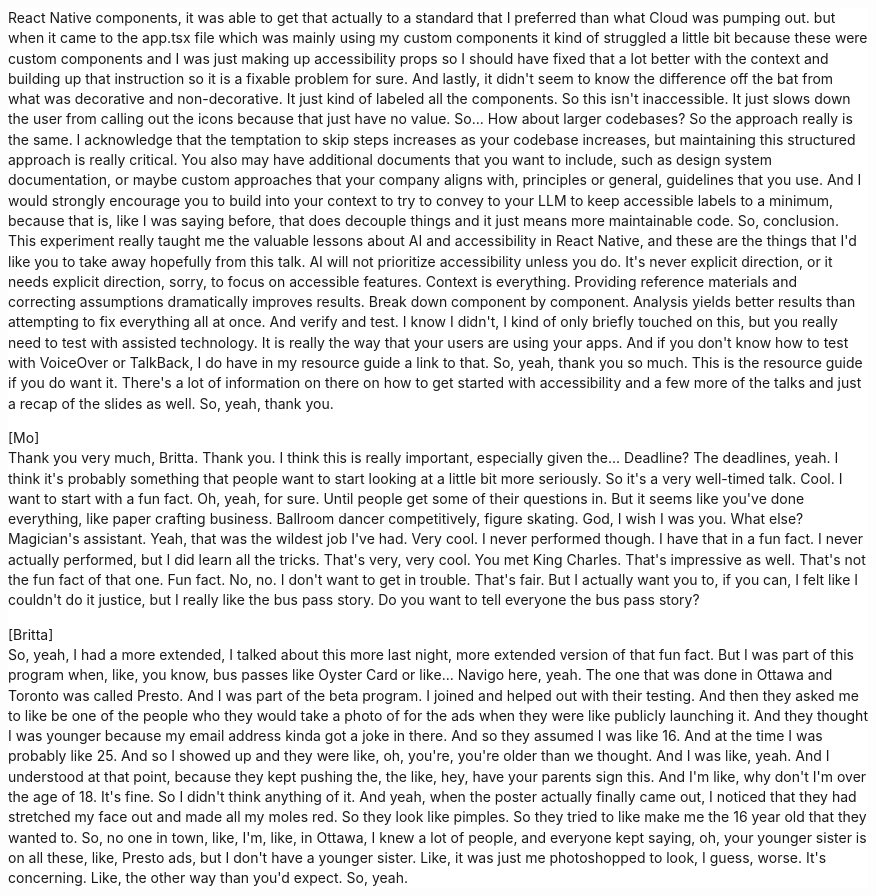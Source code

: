 React Native components, it was able to get that actually to a standard that I preferred than what Cloud was pumping out. but when it came to the app.tsx file which was mainly using my custom components it kind of struggled a little bit because these were custom components and I was just making up accessibility props so I should have fixed that a lot better with the context and building up that instruction so it is a fixable problem for sure. And lastly, it didn't seem to know the difference off the bat from what was decorative and non-decorative. It just kind of labeled all the components. So this isn't inaccessible. It just slows down the user from calling out the icons because that just have no value. So... How about larger codebases? So the approach really is the same. I acknowledge that the temptation to skip steps increases as your codebase increases, but maintaining this structured approach is really critical. You also may have additional documents that you want to include, such as design system documentation, or maybe custom approaches that your company aligns with, principles or general, guidelines that you use. And I would strongly encourage you to build into your context to try to convey to your LLM to keep accessible labels to a minimum, because that is, like I was saying before, that does decouple things and it just means more maintainable code. So, conclusion. This experiment really taught me the valuable lessons about AI and accessibility in React Native, and these are the things that I'd like you to take away hopefully from this talk. AI will not prioritize accessibility unless you do. It's never explicit direction, or it needs explicit direction, sorry, to focus on accessible features. Context is everything. Providing reference materials and correcting assumptions dramatically improves results. Break down component by component. Analysis yields better results than attempting to fix everything all at once. And verify and test. I know I didn't, I kind of only briefly touched on this, but you really need to test with assisted technology. It is really the way that your users are using your apps. And if you don't know how to test with VoiceOver or TalkBack, I do have in my resource guide a link to that. So, yeah, thank you so much. This is the resource guide if you do want it. There's a lot of information on there on how to get started with accessibility and a few more of the talks and just a recap of the slides as well. So, yeah, thank you.

[Mo]  
Thank you very much, Britta. Thank you. I think this is really important, especially given the... Deadline? The deadlines, yeah. I think it's probably something that people want to start looking at a little bit more seriously. So it's a very well-timed talk. Cool. I want to start with a fun fact. Oh, yeah, for sure. Until people get some of their questions in. But it seems like you've done everything, like paper crafting business. Ballroom dancer competitively, figure skating. God, I wish I was you. What else? Magician's assistant. Yeah, that was the wildest job I've had. Very cool. I never performed though. I have that in a fun fact. I never actually performed, but I did learn all the tricks. That's very, very cool. You met King Charles. That's impressive as well. That's not the fun fact of that one. Fun fact. No, no. I don't want to get in trouble. That's fair. But I actually want you to, if you can, I felt like I couldn't do it justice, but I really like the bus pass story. Do you want to tell everyone the bus pass story?

[Britta]  
So, yeah, I had a more extended, I talked about this more last night, more extended version of that fun fact. But I was part of this program when, like, you know, bus passes like Oyster Card or like... Navigo here, yeah. The one that was done in Ottawa and Toronto was called Presto. And I was part of the beta program. I joined and helped out with their testing. And then they asked me to like be one of the people who they would take a photo of for the ads when they were like publicly launching it. And they thought I was younger because my email address kinda got a joke in there. And so they assumed I was like 16. And at the time I was probably like 25. And so I showed up and they were like, oh, you're, you're older than we thought. And I was like, yeah. And I understood at that point, because they kept pushing the, the like, hey, have your parents sign this. And I'm like, why don't I'm over the age of 18. It's fine. So I didn't think anything of it. And yeah, when the poster actually finally came out, I noticed that they had stretched my face out and made all my moles red. So they look like pimples. So they tried to like make me the 16 year old that they wanted to. So, no one in town, like, I'm, like, in Ottawa, I knew a lot of people, and everyone kept saying, oh, your younger sister is on all these, like, Presto ads, but I don't have a younger sister. Like, it was just me photoshopped to look, I guess, worse. It's concerning. Like, the other way than you'd expect. So, yeah.
